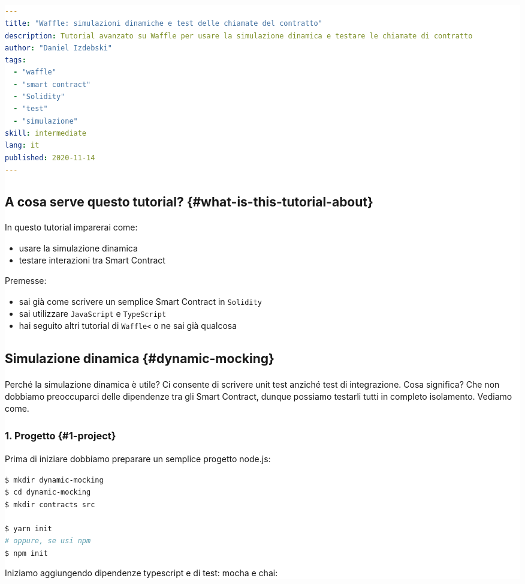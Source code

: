 ```yaml
---
title: "Waffle: simulazioni dinamiche e test delle chiamate del contratto"
description: Tutorial avanzato su Waffle per usare la simulazione dinamica e testare le chiamate di contratto
author: "Daniel Izdebski"
tags:
  - "waffle"
  - "smart contract"
  - "Solidity"
  - "test"
  - "simulazione"
skill: intermediate
lang: it
published: 2020-11-14
---
```


## A cosa serve questo tutorial? {#what-is-this-tutorial-about}

In questo tutorial imparerai come:

- usare la simulazione dinamica
- testare interazioni tra Smart Contract

Premesse:

- sai già come scrivere un semplice Smart Contract in `Solidity`
- sai utilizzare `JavaScript` e `TypeScript`
- hai seguito altri tutorial di `Waffle<` o ne sai già qualcosa

## Simulazione dinamica {#dynamic-mocking}

Perché la simulazione dinamica è utile? Ci consente di scrivere unit test anziché test di integrazione. Cosa significa? Che non dobbiamo preoccuparci delle dipendenze tra gli Smart Contract, dunque possiamo testarli tutti in completo isolamento. Vediamo come.

### **1. Progetto** {#1-project}

Prima di iniziare dobbiamo preparare un semplice progetto node.js:

```bash
$ mkdir dynamic-mocking
$ cd dynamic-mocking
$ mkdir contracts src

$ yarn init
# oppure, se usi npm
$ npm init
```

Iniziamo aggiungendo dipendenze typescript e di test: mocha e chai:
